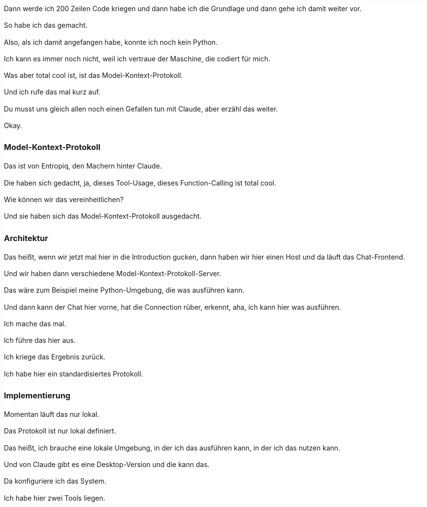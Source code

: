 Dann werde ich 200 Zeilen Code kriegen und dann habe ich die Grundlage und dann gehe ich damit weiter vor.

So habe ich das gemacht.

Also, als ich damit angefangen habe, konnte ich noch kein Python.

Ich kann es immer noch nicht, weil ich vertraue der Maschine, die codiert für mich.

Was aber total cool ist, ist das Model-Kontext-Protokoll.

Und ich rufe das mal kurz auf.

Du musst uns gleich allen noch einen Gefallen tun mit Claude, aber erzähl das weiter.

Okay.

### Model-Kontext-Protokoll

Das ist von Entropiq, den Machern hinter Claude.

Die haben sich gedacht, ja, dieses Tool-Usage, dieses Function-Calling ist total cool.

Wie können wir das vereinheitlichen?

Und sie haben sich das Model-Kontext-Protokoll ausgedacht.

### Architektur

Das heißt, wenn wir jetzt mal hier in die Introduction gucken, dann haben wir hier einen Host und da läuft das Chat-Frontend.

Und wir haben dann verschiedene Model-Kontext-Protokoll-Server.

Das wäre zum Beispiel meine Python-Umgebung, die was ausführen kann.

Und dann kann der Chat hier vorne, hat die Connection rüber, erkennt, aha, ich kann hier was ausführen.

Ich mache das mal.

Ich führe das hier aus.

Ich kriege das Ergebnis zurück.

Ich habe hier ein standardisiertes Protokoll.

### Implementierung

Momentan läuft das nur lokal.

Das Protokoll ist nur lokal definiert.

Das heißt, ich brauche eine lokale Umgebung, in der ich das ausführen kann, in der ich das nutzen kann.

Und von Claude gibt es eine Desktop-Version und die kann das.

Da konfiguriere ich das System.

Ich habe hier zwei Tools liegen.
